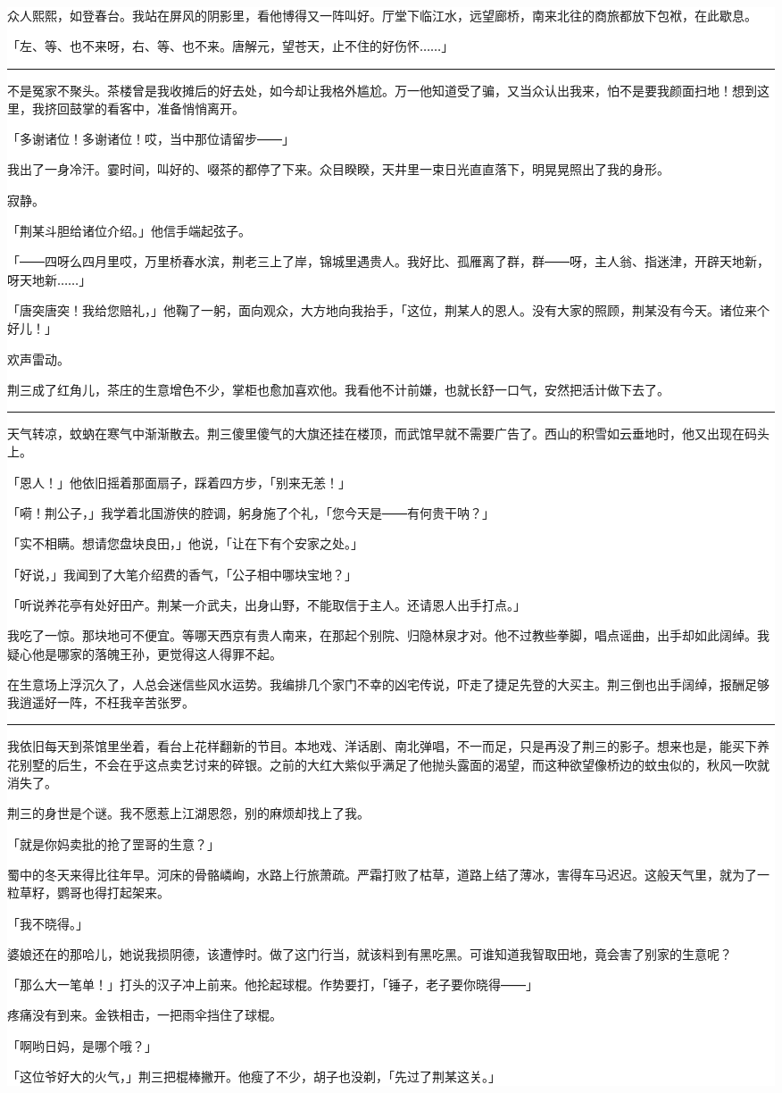 众人熙熙，如登春台。我站在屏风的阴影里，看他博得又一阵叫好。厅堂下临江水，远望廊桥，南来北往的商旅都放下包袱，在此歇息。

「左、等、也不来呀，右、等、也不来。唐解元，望苍天，止不住的好伤怀……」

---

不是冤家不聚头。茶楼曾是我收摊后的好去处，如今却让我格外尴尬。万一他知道受了骗，又当众认出我来，怕不是要我颜面扫地！想到这里，我挤回鼓掌的看客中，准备悄悄离开。

「多谢诸位！多谢诸位！哎，当中那位请留步——」

我出了一身冷汗。霎时间，叫好的、啜茶的都停了下来。众目睽睽，天井里一束日光直直落下，明晃晃照出了我的身形。

寂静。

「荆某斗胆给诸位介绍。」他信手端起弦子。

「——四呀么四月里哎，万里桥春水滨，荆老三上了岸，锦城里遇贵人。我好比、孤雁离了群，群——呀，主人翁、指迷津，开辟天地新，呀天地新……」

「唐突唐突！我给您赔礼，」他鞠了一躬，面向观众，大方地向我抬手，「这位，荆某人的恩人。没有大家的照顾，荆某没有今天。诸位来个好儿！」

欢声雷动。

荆三成了红角儿，茶庄的生意增色不少，掌柜也愈加喜欢他。我看他不计前嫌，也就长舒一口气，安然把活计做下去了。

---

天气转凉，蚊蚋在寒气中渐渐散去。荆三傻里傻气的大旗还挂在楼顶，而武馆早就不需要广告了。西山的积雪如云垂地时，他又出现在码头上。

「恩人！」他依旧摇着那面扇子，踩着四方步，「别来无恙！」

「嗬！荆公子，」我学着北国游侠的腔调，躬身施了个礼，「您今天是——有何贵干呐？」

「实不相瞒。想请您盘块良田，」他说，「让在下有个安家之处。」

「好说，」我闻到了大笔介绍费的香气，「公子相中哪块宝地？」

「听说养花亭有处好田产。荆某一介武夫，出身山野，不能取信于主人。还请恩人出手打点。」

我吃了一惊。那块地可不便宜。等哪天西京有贵人南来，在那起个别院、归隐林泉才对。他不过教些拳脚，唱点谣曲，出手却如此阔绰。我疑心他是哪家的落魄王孙，更觉得这人得罪不起。

在生意场上浮沉久了，人总会迷信些风水运势。我编排几个家门不幸的凶宅传说，吓走了捷足先登的大买主。荆三倒也出手阔绰，报酬足够我逍遥好一阵，不枉我辛苦张罗。

---

我依旧每天到茶馆里坐着，看台上花样翻新的节目。本地戏、洋话剧、南北弹唱，不一而足，只是再没了荆三的影子。想来也是，能买下养花别墅的后生，不会在乎这点卖艺讨来的碎银。之前的大红大紫似乎满足了他抛头露面的渴望，而这种欲望像桥边的蚊虫似的，秋风一吹就消失了。

荆三的身世是个谜。我不愿惹上江湖恩怨，别的麻烦却找上了我。

「就是你妈卖批的抢了罡哥的生意？」

蜀中的冬天来得比往年早。河床的骨骼嶙峋，水路上行旅萧疏。严霜打败了枯草，道路上结了薄冰，害得车马迟迟。这般天气里，就为了一粒草籽，鹦哥也得打起架来。

「我不晓得。」

婆娘还在的那哈儿，她说我损阴德，该遭悖时。做了这门行当，就该料到有黑吃黑。可谁知道我智取田地，竟会害了别家的生意呢？

「那么大一笔单！」打头的汉子冲上前来。他抡起球棍。作势要打，「锤子，老子要你晓得——」

疼痛没有到来。金铁相击，一把雨伞挡住了球棍。

「啊哟日妈，是哪个哦？」

「这位爷好大的火气，」荆三把棍棒撇开。他瘦了不少，胡子也没剃，「先过了荆某这关。」
